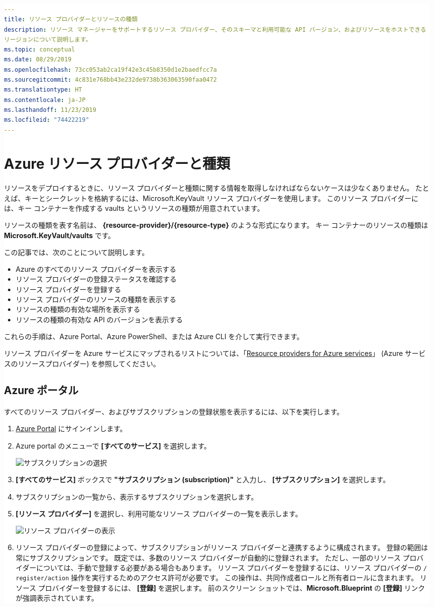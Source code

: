 ```yaml
---
title: リソース プロバイダーとリソースの種類
description: リソース マネージャーをサポートするリソース プロバイダー、そのスキーマと利用可能な API バージョン、およびリソースをホストできるリージョンについて説明します。
ms.topic: conceptual
ms.date: 08/29/2019
ms.openlocfilehash: 73cc053ab2ca19f42e3c45b8350d1e2baedfcc7a
ms.sourcegitcommit: 4c831e768bb43e232de9738b363063590faa0472
ms.translationtype: HT
ms.contentlocale: ja-JP
ms.lasthandoff: 11/23/2019
ms.locfileid: "74422219"
---
```

# <a name="azure-resource-providers-and-types"></a>Azure リソース プロバイダーと種類

リソースをデプロイするときに、リソース プロバイダーと種類に関する情報を取得しなければならないケースは少なくありません。 たとえば、キーとシークレットを格納するには、Microsoft.KeyVault リソース プロバイダーを使用します。 このリソース プロバイダーには、キー コンテナーを作成する vaults というリソースの種類が用意されています。

リソースの種類を表す名前は、 **{resource-provider}/{resource-type}** のような形式になります。 キー コンテナーのリソースの種類は **Microsoft.KeyVault/vaults** です。

この記事では、次のことについて説明します。

* Azure のすべてのリソース プロバイダーを表示する
* リソース プロバイダーの登録ステータスを確認する
* リソース プロバイダーを登録する
* リソース プロバイダーのリソースの種類を表示する
* リソースの種類の有効な場所を表示する
* リソースの種類の有効な API のバージョンを表示する

これらの手順は、Azure Portal、Azure PowerShell、または Azure CLI を介して実行できます。

リソース プロバイダーを Azure サービスにマップされるリストについては、「[Resource providers for Azure services](azure-services-resource-providers.md)」 (Azure サービスのリソースプロバイダー) を参照してください。

## <a name="azure-portal"></a>Azure ポータル

すべてのリソース プロバイダー、およびサブスクリプションの登録状態を表示するには、以下を実行します。

1. [Azure Portal](https://portal.azure.com) にサインインします。
2. Azure portal のメニューで **[すべてのサービス]** を選択します。

    ![サブスクリプションの選択](./media/resource-manager-supported-services/select-all-services.png)

3. **[すべてのサービス]** ボックスで **"サブスクリプション (subscription)"** と入力し、 **[サブスクリプション]** を選択します。
4. サブスクリプションの一覧から、表示するサブスクリプションを選択します。
5. **[リソース プロバイダー]** を選択し、利用可能なリソース プロバイダーの一覧を表示します。

    ![リソース プロバイダーの表示](./media/resource-manager-supported-services/show-resource-providers.png)

6. リソース プロバイダーの登録によって、サブスクリプションがリソース プロバイダーと連携するように構成されます。 登録の範囲は常にサブスクリプションです。 既定では、多数のリソース プロバイダーが自動的に登録されます。 ただし、一部のリソース プロバイダーについては、手動で登録する必要がある場合もあります。 リソース プロバイダーを登録するには、リソース プロバイダーの `/register/action` 操作を実行するためのアクセス許可が必要です。 この操作は、共同作成者ロールと所有者ロールに含まれます。 リソース プロバイダーを登録するには、 **[登録]** を選択します。 前のスクリーン ショットでは、**Microsoft.Blueprint** の **[登録]** リンクが強調表示されています。

